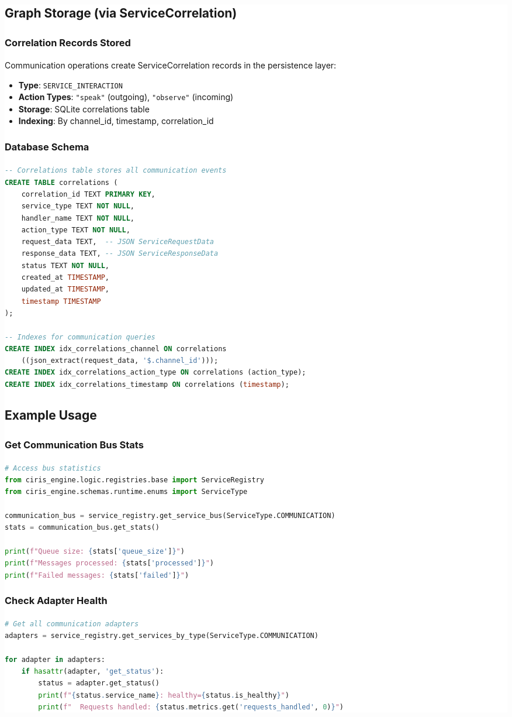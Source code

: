 
## Graph Storage (via ServiceCorrelation)

### Correlation Records Stored
Communication operations create ServiceCorrelation records in the persistence layer:

- **Type**: `SERVICE_INTERACTION`
- **Action Types**: `"speak"` (outgoing), `"observe"` (incoming)
- **Storage**: SQLite correlations table
- **Indexing**: By channel_id, timestamp, correlation_id

### Database Schema
```sql
-- Correlations table stores all communication events
CREATE TABLE correlations (
    correlation_id TEXT PRIMARY KEY,
    service_type TEXT NOT NULL,
    handler_name TEXT NOT NULL,
    action_type TEXT NOT NULL,
    request_data TEXT,  -- JSON ServiceRequestData
    response_data TEXT, -- JSON ServiceResponseData
    status TEXT NOT NULL,
    created_at TIMESTAMP,
    updated_at TIMESTAMP,
    timestamp TIMESTAMP
);

-- Indexes for communication queries
CREATE INDEX idx_correlations_channel ON correlations
    ((json_extract(request_data, '$.channel_id')));
CREATE INDEX idx_correlations_action_type ON correlations (action_type);
CREATE INDEX idx_correlations_timestamp ON correlations (timestamp);
```

## Example Usage

### Get Communication Bus Stats
```python
# Access bus statistics
from ciris_engine.logic.registries.base import ServiceRegistry
from ciris_engine.schemas.runtime.enums import ServiceType

communication_bus = service_registry.get_service_bus(ServiceType.COMMUNICATION)
stats = communication_bus.get_stats()

print(f"Queue size: {stats['queue_size']}")
print(f"Messages processed: {stats['processed']}")
print(f"Failed messages: {stats['failed']}")
```

### Check Adapter Health
```python
# Get all communication adapters
adapters = service_registry.get_services_by_type(ServiceType.COMMUNICATION)

for adapter in adapters:
    if hasattr(adapter, 'get_status'):
        status = adapter.get_status()
        print(f"{status.service_name}: healthy={status.is_healthy}")
        print(f"  Requests handled: {status.metrics.get('requests_handled', 0)}")
```
